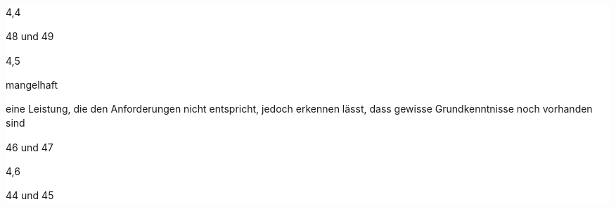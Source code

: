 4,4

</td>

</tr>

<tr>

<td style="border-right: 0.5pt solid ; border-bottom: 0.5pt solid ; " align="center" valign="middle" charoff="50">

48 und 49

</td>

<td style="border-right: 0.5pt solid ; border-bottom: 0.5pt solid ; " align="center" valign="middle" charoff="50">

4,5

</td>

<td style="border-right: 0.5pt solid ; border-bottom: 0.5pt solid ; " rowspan="10" align="center" valign="middle" charoff="50">

mangelhaft

</td>

<td style="border-bottom: 0.5pt solid ; " rowspan="10" align="justify" valign="middle" charoff="50">

eine Leistung, die den Anforderungen nicht entspricht, jedoch erkennen
lässt, dass gewisse Grundkenntnisse noch vorhanden sind

</td>

</tr>

<tr>

<td style="border-right: 0.5pt solid ; border-bottom: 0.5pt solid ; " align="center" valign="middle" charoff="50">

46 und 47

</td>

<td style="border-right: 0.5pt solid ; border-bottom: 0.5pt solid ; " align="center" valign="middle" charoff="50">

4,6

</td>

</tr>

<tr>

<td style="border-right: 0.5pt solid ; border-bottom: 0.5pt solid ; " align="center" valign="middle" charoff="50">

44 und 45
